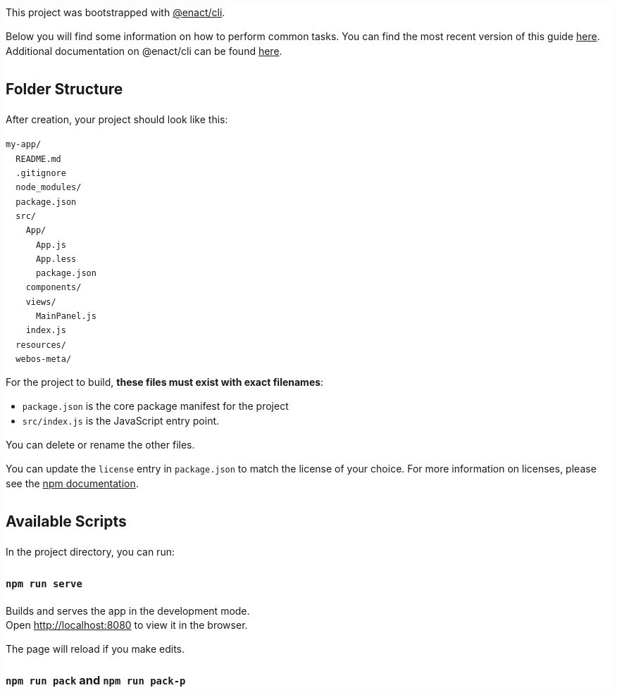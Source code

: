 This project was bootstrapped with [@enact/cli](https://github.com/enactjs/cli).

Below you will find some information on how to perform common tasks.
You can find the most recent version of this guide [here](https://github.com/enactjs/templates/blob/master/packages/webosauto/template/README.md).
Additional documentation on @enact/cli can be found [here](https://github.com/enactjs/cli/blob/master/docs/index.md).

## Folder Structure

After creation, your project should look like this:

```
my-app/
  README.md
  .gitignore
  node_modules/
  package.json
  src/
    App/
      App.js
      App.less
      package.json
    components/
    views/
      MainPanel.js
    index.js
  resources/
  webos-meta/
```

For the project to build, **these files must exist with exact filenames**:

* `package.json` is the core package manifest for the project
* `src/index.js` is the JavaScript entry point.

You can delete or rename the other files.

You can update the `license` entry in `package.json` to match the license of your choice. For more
information on licenses, please see the [npm documentation](https://docs.npmjs.com/files/package.json#license).

## Available Scripts

In the project directory, you can run:

### `npm run serve`

Builds and serves the app in the development mode.<br>
Open [http://localhost:8080](http://localhost:8080) to view it in the browser.

The page will reload if you make edits.<br>

### `npm run pack` and `npm run pack-p`
